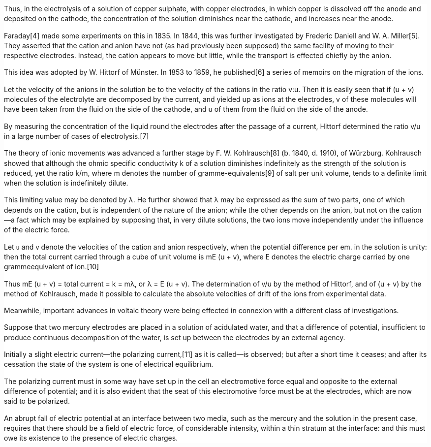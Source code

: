 Thus, in the electrolysis of a solution of copper sulphate, with copper electrodes, in which copper is dissolved off the anode and deposited on the cathode, the concentration of the solution diminishes near the cathode, and increases near the anode. 



Faraday[4] made some experiments on this in 1835. In 1844, this was further investigated by Frederic Daniell and W. A. Miller[5]. They asserted that the cation and anion have not (as had previously been supposed) the same facility of moving to their respective electrodes. Instead, the cation appears to move but little, while the transport is effected chiefly by the anion.

This idea was adopted by W. Hittorf of Münster. In 1853 to 1859, he published[6] a series of memoirs on the migration of the ions. 

Let the velocity of the anions in the solution be to the velocity of the cations in the ratio v:u. Then it is easily seen that if (u + v) molecules of the electrolyte are decomposed by the current, and yielded up as ions at the electrodes, v of these molecules will have been taken from the fluid on the side of the cathode, and u of them from the fluid on the side of the anode. 

By measuring the concentration of the liquid round the electrodes after the passage of a current, Hittorf determined the ratio v/u in a large number of cases of electrolysis.[7]

The theory of ionic movements was advanced a further stage by F. W. Kohlrausch[8] (b. 1840, d. 1910), of Würzburg. Kohlrausch showed that although the ohmic specific conductivity k of a solution diminishes indefinitely as the strength of the solution is reduced, yet the ratio k/m, where m denotes the number of gramme-equivalents[9] of salt per unit volume, tends to a definite limit when the solution is indefinitely dilute. 

This limiting value may be denoted by λ. He further showed that λ may be expressed as the sum of two parts, one of which depends on the cation, but is independent of the nature of the anion; while the other depends on the anion, but not on the cation—a fact which may be explained by supposing that, in very dilute solutions, the two ions move independently under the influence of the electric force. 

Let `u` and `v` denote the velocities of the cation and anion respectively, when the potential difference per em. in the solution is unity: then the total current carried through a cube of unit volume is mE (u + v), where E denotes the electric charge carried by one grammeequivalent of ion.[10] 

Thus mE (u + v) = total current = k = mλ, or λ = E (u + v). The determination of v/u by the method of Hittorf, and of (u + v) by the method of Kohlrausch, made it possible to calculate the absolute velocities of drift of the ions from experimental data.

Meanwhile, important advances in voltaic theory were being effected in connexion with a different class of investigations.

Suppose that two mercury electrodes are placed in a solution of acidulated water, and that a difference of potential, insufficient to produce continuous decomposition of the water, is set up between the electrodes by an external agency.

Initially a slight electric current—the polarizing current,[11] as it is called—is observed; but after a short time it ceases; and after its cessation the state of the system is one of electrical equilibrium.

The polarizing current must in some way have set up in the cell an electromotive force equal and opposite to the external difference of potential; and it is also evident that the seat of this electromotive force must be at the electrodes, which are now said to be polarized.

An abrupt fall of electric potential at an interface between two media, such as the mercury and the solution in the present case, requires that there should be a field of electric force, of considerable intensity, within a thin stratum at the interface: and this must owe its existence to the presence of electric charges.
